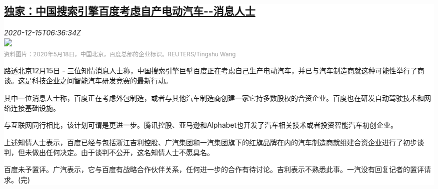 
[独家：中国搜索引擎百度考虑自产电动汽车--消息人士](https://cn.reuters.com/article/baiduauto-exclusive-1215-tues-idCNKBS28P0KT)
------

<div><i>2020-12-15T06:36:34Z</i></div><img src="https://static.reuters.com/resources/r/?m=02&d=20201215&t=2&i=1544591958&r=LYNXMPEGBE0BE" width="100%"><div><small style="color: #999;">资料图片：2020年5月18日，中国北京，百度总部的企业标识。REUTERS/Tingshu Wang</small></div><p>路透北京12月15日 - 三位知情消息人士称，中国搜索引擎巨擘百度正在考虑自己生产电动汽车，并已与汽车制造商就这种可能性举行了商谈。这是科技企业之间智能汽车研发竞赛的最新行动。</p><p>其中一位消息人士称，百度正在考虑外包制造，或者与其他汽车制造商创建一家它持多数股权的合资企业。百度也在研发自动驾驶技术和网络连接基础设施。</p><p>与互联网同行相比，该计划可谓是更进一步。腾讯控股、亚马逊和Alphabet也开发了汽车相关技术或者投资智能汽车初创企业。</p><p>上述知情人士表示，百度已经与包括浙江吉利控股、广汽集团和一汽集团旗下的红旗品牌在内的汽车制造商就组建合资企业进行了初步谈判，但未做出任何决定。由于谈判不公开，这名知情人士不愿具名。</p><p>百度未予置评。广汽表示，它与百度有战略合作伙伴关系，任何进一步的合作有待讨论。吉利表示不熟悉此事。一汽没有回复记者的置评请求。(完)</p>
